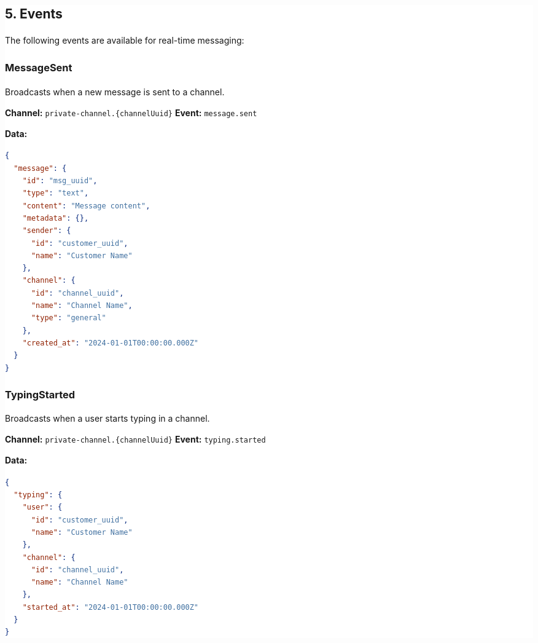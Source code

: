 ## 5. Events

The following events are available for real-time messaging:

### MessageSent
Broadcasts when a new message is sent to a channel.

**Channel:** `private-channel.{channelUuid}`
**Event:** `message.sent`

**Data:**
```json
{
  "message": {
    "id": "msg_uuid",
    "type": "text",
    "content": "Message content",
    "metadata": {},
    "sender": {
      "id": "customer_uuid",
      "name": "Customer Name"
    },
    "channel": {
      "id": "channel_uuid",
      "name": "Channel Name",
      "type": "general"
    },
    "created_at": "2024-01-01T00:00:00.000Z"
  }
}
```

### TypingStarted
Broadcasts when a user starts typing in a channel.

**Channel:** `private-channel.{channelUuid}`
**Event:** `typing.started`

**Data:**
```json
{
  "typing": {
    "user": {
      "id": "customer_uuid",
      "name": "Customer Name"
    },
    "channel": {
      "id": "channel_uuid",
      "name": "Channel Name"
    },
    "started_at": "2024-01-01T00:00:00.000Z"
  }
}
```
